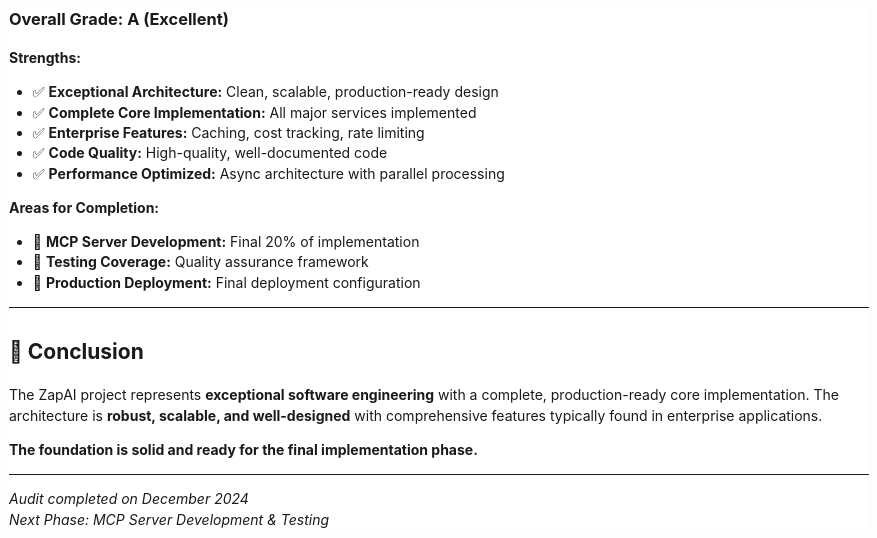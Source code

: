 ### Overall Grade: **A (Excellent)**

**Strengths:**
- ✅ **Exceptional Architecture:** Clean, scalable, production-ready design
- ✅ **Complete Core Implementation:** All major services implemented
- ✅ **Enterprise Features:** Caching, cost tracking, rate limiting
- ✅ **Code Quality:** High-quality, well-documented code
- ✅ **Performance Optimized:** Async architecture with parallel processing

**Areas for Completion:**
- 🔄 **MCP Server Development:** Final 20% of implementation
- 🔄 **Testing Coverage:** Quality assurance framework
- 🔄 **Production Deployment:** Final deployment configuration

---

## 📝 Conclusion

The ZapAI project represents **exceptional software engineering** with a complete, production-ready core implementation. The architecture is **robust, scalable, and well-designed** with comprehensive features typically found in enterprise applications.

**The foundation is solid and ready for the final implementation phase.**

---

*Audit completed on December 2024*  
*Next Phase: MCP Server Development & Testing* 
